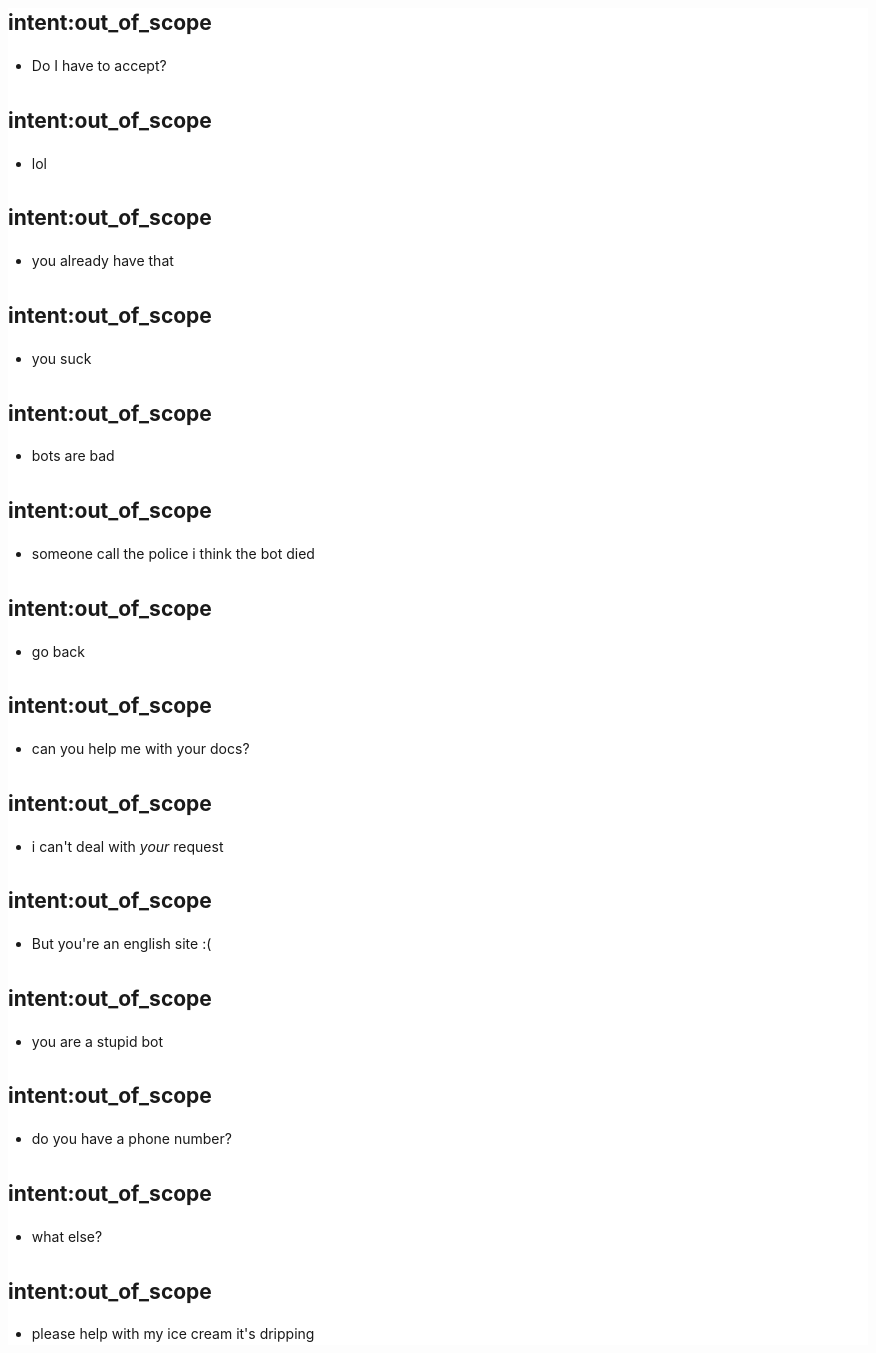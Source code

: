 ## intent:out_of_scope
- Do I have to accept?

## intent:out_of_scope
- lol

## intent:out_of_scope
- you already have that

## intent:out_of_scope
- you suck

## intent:out_of_scope
- bots are bad

## intent:out_of_scope
- someone call the police i think the bot died

## intent:out_of_scope
- go back

## intent:out_of_scope
- can you help me with your docs?

## intent:out_of_scope
- i can't deal with _your_ request

## intent:out_of_scope
- But you're an english site :(

## intent:out_of_scope
- you are a stupid bot

## intent:out_of_scope
- do you have a phone number?

## intent:out_of_scope
- what else?

## intent:out_of_scope
- please help with my ice cream it's dripping
